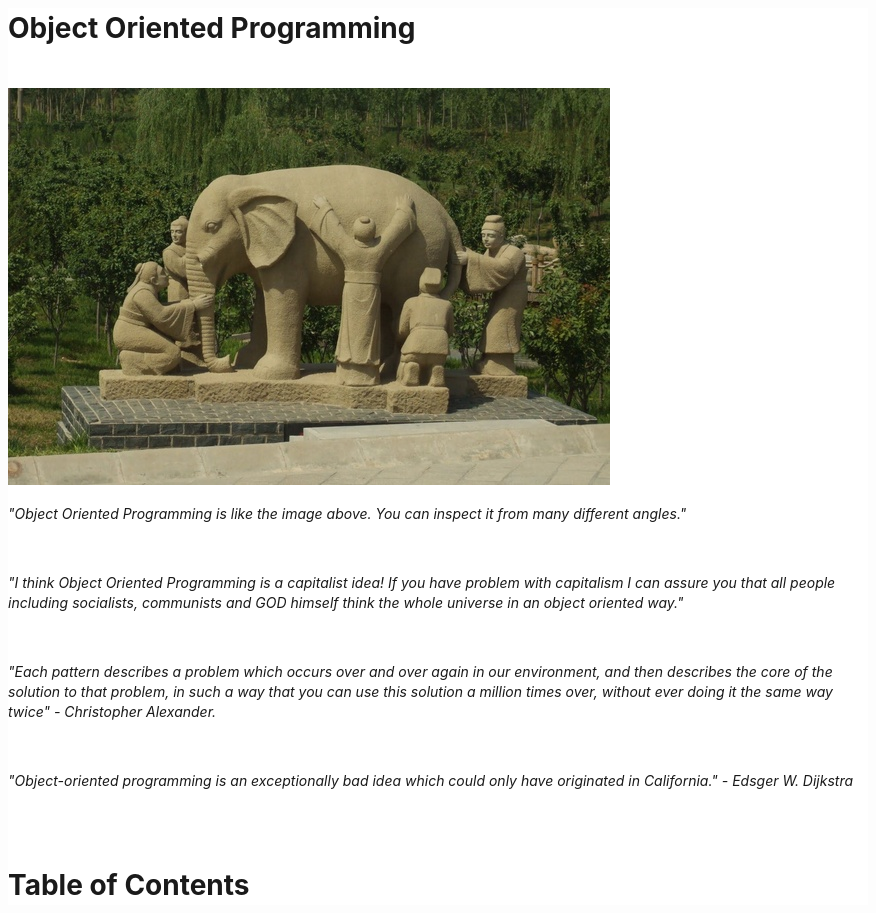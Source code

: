 # Object Oriented Programming

<br/>

<img src="https://github.com/NA-Shuvo/OOP/blob/main/images/what_is_it.jpg" alt="What is it"/>
<br/>

*"Object Oriented Programming is like the image above. You can inspect it from many different angles."*

<br/>

*"I think Object Oriented Programming is a capitalist idea! If you have problem with
capitalism I can assure you that all people including socialists, communists and GOD himself think the whole
universe in an object oriented way."*

<br/>

*"Each pattern describes a problem which occurs over
and over again in our environment, and then describes the core of the solution
to that problem, in such a way that you can use this solution a million times
over, without ever doing it the same way twice" - Christopher Alexander.*

<br/>

*"Object-oriented programming is an exceptionally bad idea which could only have originated in California." - Edsger W. Dijkstra*

<br/>

# Table of Contents

